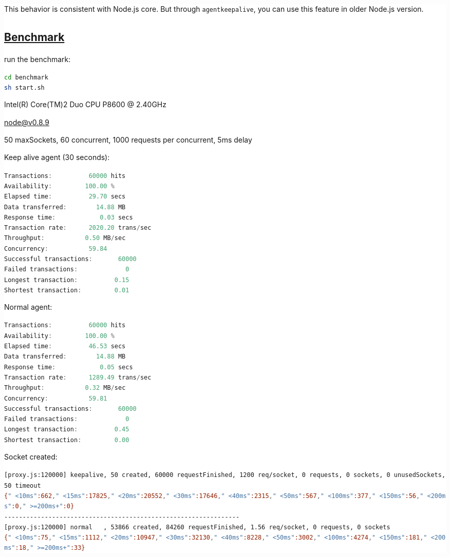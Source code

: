 This behavior is consistent with Node.js core. But through `agentkeepalive`, you can use this feature in older Node.js version.

## [Benchmark](https://github.com/node-<AWS-SECRET-KEY>mark)

run the benchmark:

```bash
cd benchmark
sh start.sh
```

Intel(R) Core(TM)2 Duo CPU     P8600  @ 2.40GHz

node@v0.8.9

50 maxSockets, 60 concurrent, 1000 requests per concurrent, 5ms delay

Keep alive agent (30 seconds):

```js
Transactions:          60000 hits
Availability:         100.00 %
Elapsed time:          29.70 secs
Data transferred:        14.88 MB
Response time:            0.03 secs
Transaction rate:      2020.20 trans/sec
Throughput:           0.50 MB/sec
Concurrency:           59.84
Successful transactions:       60000
Failed transactions:             0
Longest transaction:          0.15
Shortest transaction:         0.01
```

Normal agent:

```js
Transactions:          60000 hits
Availability:         100.00 %
Elapsed time:          46.53 secs
Data transferred:        14.88 MB
Response time:            0.05 secs
Transaction rate:      1289.49 trans/sec
Throughput:           0.32 MB/sec
Concurrency:           59.81
Successful transactions:       60000
Failed transactions:             0
Longest transaction:          0.45
Shortest transaction:         0.00
```

Socket created:

```bash
[proxy.js:120000] keepalive, 50 created, 60000 requestFinished, 1200 req/socket, 0 requests, 0 sockets, 0 unusedSockets, 50 timeout
{" <10ms":662," <15ms":17825," <20ms":20552," <30ms":17646," <40ms":2315," <50ms":567," <100ms":377," <150ms":56," <200ms":0," >=200ms+":0}
----------------------------------------------------------------
[proxy.js:120000] normal   , 53866 created, 84260 requestFinished, 1.56 req/socket, 0 requests, 0 sockets
{" <10ms":75," <15ms":1112," <20ms":10947," <30ms":32130," <40ms":8228," <50ms":3002," <100ms":4274," <150ms":181," <200ms":18," >=200ms+":33}
```


[npm-image]: https://img.shields.io/npm/v/agentkeepalive.svg?style=flat
[npm-url]: https://npmjs.org/package/agentkeepalive
[snyk-image]: https://snyk.io/test/npm/agentkeepalive/badge.svg?style=flat-square
[snyk-url]: https://snyk.io/test/npm/agentkeepalive
[download-image]: https://img.shields.io/npm/dm/agentkeepalive.svg?style=flat-square
[download-url]: https://npmjs.org/package/agentkeepalive